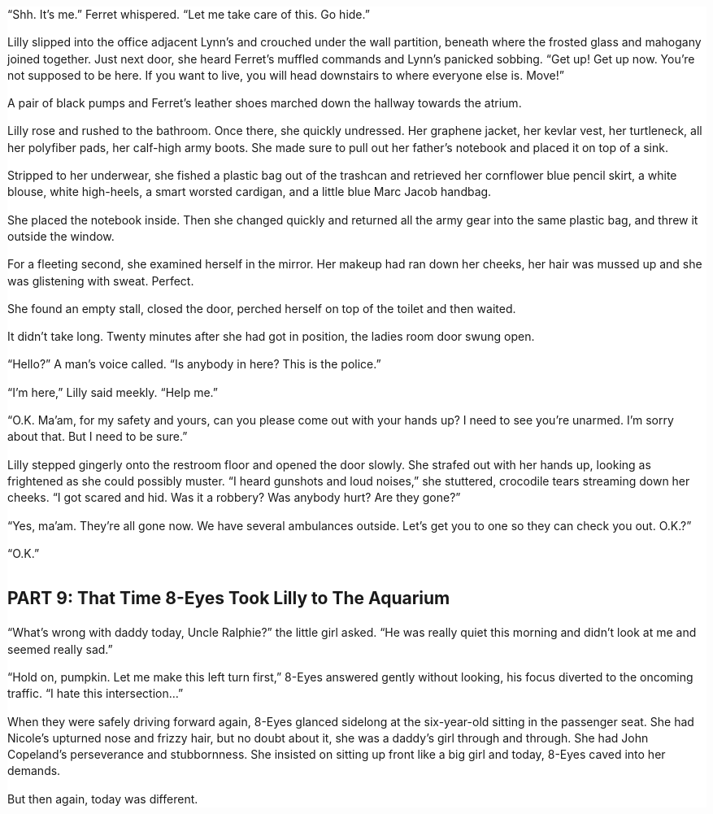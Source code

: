 “Shh. It’s me.” Ferret whispered. “Let me take care of this. Go hide.”

Lilly slipped into the office adjacent Lynn’s and crouched under the wall partition, beneath where the frosted glass and mahogany joined together. Just next door, she heard Ferret’s muffled commands and Lynn’s panicked sobbing. “Get up! Get up now. You’re not supposed to be here. If you want to live, you will head downstairs to where everyone else is. Move!”

A pair of black pumps and Ferret’s leather shoes marched down the hallway towards the atrium.

Lilly rose and rushed to the bathroom. Once there, she quickly undressed. Her graphene jacket, her kevlar vest, her turtleneck, all her polyfiber pads, her calf-high army boots. She made sure to pull out her father’s notebook and placed it on top of a sink.

Stripped to her underwear, she fished a plastic bag out of the trashcan and retrieved her cornflower blue pencil skirt, a white blouse, white high-heels, a smart worsted cardigan, and a little blue Marc Jacob handbag.

She placed the notebook inside. Then she changed quickly and returned all the army gear into the same plastic bag, and threw it outside the window.

For a fleeting second, she examined herself in the mirror. Her makeup had ran down her cheeks, her hair was mussed up and she was glistening with sweat. Perfect.

She found an empty stall, closed the door, perched herself on top of the toilet and then waited.

It didn’t take long. Twenty minutes after she had got in position, the ladies room door swung open.

“Hello?” A man’s voice called. “Is anybody in here? This is the police.”

“I’m here,” Lilly said meekly. “Help me.”

“O.K. Ma’am, for my safety and yours, can you please come out with your hands up? I need to see you’re unarmed. I’m sorry about that. But I need to be sure.”

Lilly stepped gingerly onto the restroom floor and opened the door slowly. She strafed out with her hands up, looking as frightened as she could possibly muster. “I heard gunshots and loud noises,” she stuttered, crocodile tears streaming down her cheeks. “I got scared and hid. Was it a robbery? Was anybody hurt? Are they gone?”

“Yes, ma’am. They’re all gone now. We have several ambulances outside. Let’s get you to one so they can check you out. O.K.?”

“O.K.”

## PART 9: That Time 8-Eyes Took Lilly to The Aquarium

“What’s wrong with daddy today, Uncle Ralphie?” the little girl asked. “He was really quiet this morning and didn’t look at me and seemed really sad.”

“Hold on, pumpkin. Let me make this left turn first,” 8-Eyes answered gently without looking, his focus diverted to the oncoming traffic. “I hate this intersection…”

When they were safely driving forward again, 8-Eyes glanced sidelong at the six-year-old sitting in the passenger seat. She had Nicole’s upturned nose and frizzy hair, but no doubt about it, she was a daddy’s girl through and through. She had John Copeland’s perseverance and stubbornness. She insisted on sitting up front like a big girl and today, 8-Eyes caved into her demands.

But then again, today was different.
